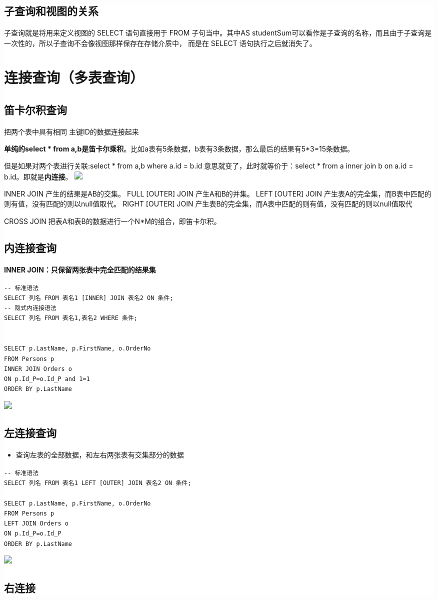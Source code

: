 

## <span id="head52"> 子查询和视图的关系</span>

子查询就是将用来定义视图的 SELECT 语句直接用于 FROM 子句当中。其中AS studentSum可以看作是子查询的名称，而且由于子查询是一次性的，所以子查询不会像视图那样保存在存储介质中， 而是在 SELECT 语句执行之后就消失了。

# <span id="head53"> 连接查询（多表查询）</span>
## <span id="head54"> 笛卡尔积查询</span>

把两个表中具有相同 主键ID的数据连接起来

**单纯的select * from a,b是笛卡尔乘积**。比如a表有5条数据，b表有3条数据，那么最后的结果有5*3=15条数据。

但是如果对两个表进行关联:select * from a,b where a.id = b.id 意思就变了，此时就等价于：select * from a inner join b on a.id = b.id。即就是**内连接**。
![](https://upload-images.jianshu.io/upload_images/18339009-a79c08f891013866.png?imageMogr2/auto-orient/strip%7CimageView2/2/w/1240)

INNER JOIN 产生的结果是AB的交集。
FULL [OUTER] JOIN 产生A和B的并集。
LEFT [OUTER] JOIN 产生表A的完全集，而B表中匹配的则有值，没有匹配的则以null值取代。
RIGHT [OUTER] JOIN 产生表B的完全集，而A表中匹配的则有值，没有匹配的则以null值取代

CROSS JOIN 把表A和表B的数据进行一个N*M的组合，即笛卡尔积。

## <span id="head55"> 内连接查询</span>

**INNER JOIN：只保留两张表中完全匹配的结果集**

```mysql
-- 标准语法
SELECT 列名 FROM 表名1 [INNER] JOIN 表名2 ON 条件;
-- 隐式内连接语法
SELECT 列名 FROM 表名1,表名2 WHERE 条件;


SELECT p.LastName, p.FirstName, o.OrderNo
FROM Persons p
INNER JOIN Orders o
ON p.Id_P=o.Id_P and 1=1　　
ORDER BY p.LastName
```
![](https://upload-images.jianshu.io/upload_images/18339009-798cff79aafdee78.png?imageMogr2/auto-orient/strip%7CimageView2/2/w/1240)

## <span id="head56"> 左连接查询</span>

- 查询左表的全部数据，和左右两张表有交集部分的数据

```mysql
-- 标准语法
SELECT 列名 FROM 表名1 LEFT [OUTER] JOIN 表名2 ON 条件;

SELECT p.LastName, p.FirstName, o.OrderNo
FROM Persons p
LEFT JOIN Orders o
ON p.Id_P=o.Id_P
ORDER BY p.LastName
```
![](https://upload-images.jianshu.io/upload_images/18339009-7951f83402cc6026.png?imageMogr2/auto-orient/strip%7CimageView2/2/w/1240)
## <span id="head57"> 右连接</span>
